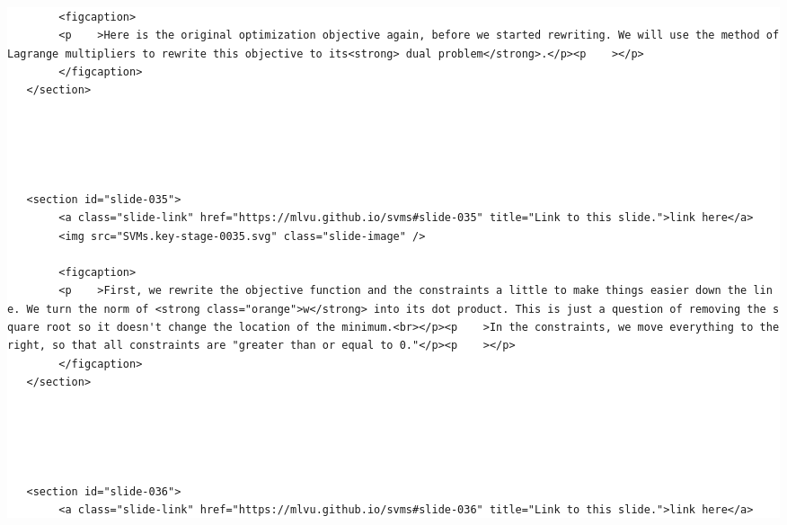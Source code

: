 
            <figcaption>
            <p    >Here is the original optimization objective again, before we started rewriting. We will use the method of Lagrange multipliers to rewrite this objective to its<strong> dual problem</strong>.</p><p    ></p>
            </figcaption>
       </section>





       <section id="slide-035">
            <a class="slide-link" href="https://mlvu.github.io/svms#slide-035" title="Link to this slide.">link here</a>
            <img src="SVMs.key-stage-0035.svg" class="slide-image" />

            <figcaption>
            <p    >First, we rewrite the objective function and the constraints a little to make things easier down the line. We turn the norm of <strong class="orange">w</strong> into its dot product. This is just a question of removing the square root so it doesn't change the location of the minimum.<br></p><p    >In the constraints, we move everything to the right, so that all constraints are "greater than or equal to 0."</p><p    ></p>
            </figcaption>
       </section>





       <section id="slide-036">
            <a class="slide-link" href="https://mlvu.github.io/svms#slide-036" title="Link to this slide.">link here</a>